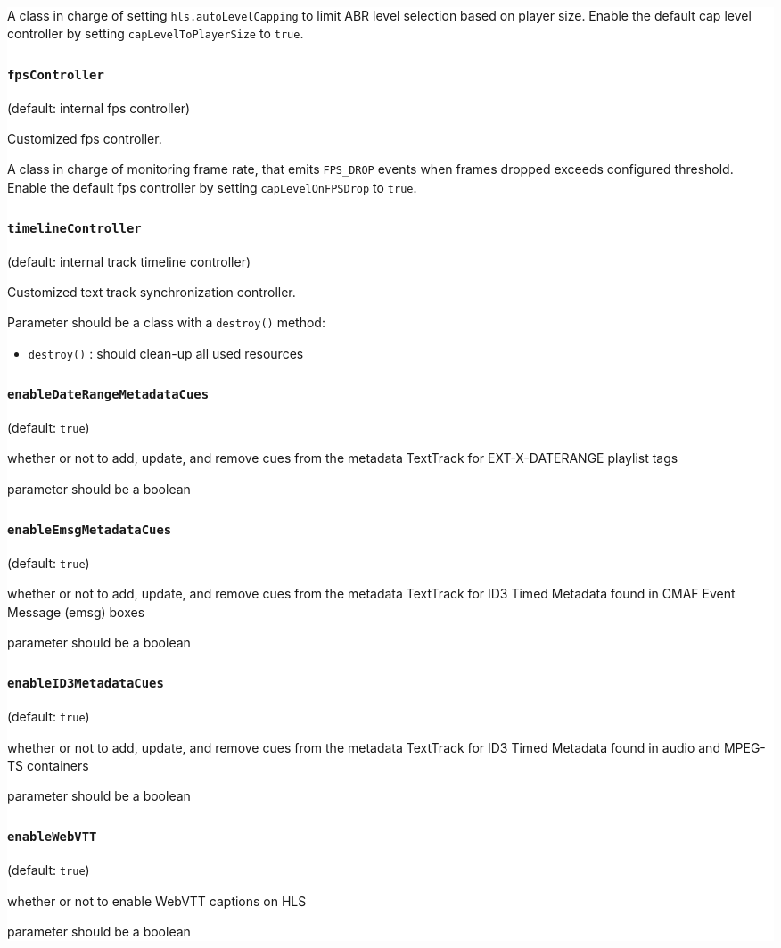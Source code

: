 A class in charge of setting `hls.autoLevelCapping` to limit ABR level selection based on player size.
Enable the default cap level controller by setting `capLevelToPlayerSize` to `true`.

### `fpsController`

(default: internal fps controller)

Customized fps controller.

A class in charge of monitoring frame rate, that emits `FPS_DROP` events when frames dropped exceeds configured threshold.
Enable the default fps controller by setting `capLevelOnFPSDrop` to `true`.

### `timelineController`

(default: internal track timeline controller)

Customized text track synchronization controller.

Parameter should be a class with a `destroy()` method:

- `destroy()` : should clean-up all used resources

### `enableDateRangeMetadataCues`

(default: `true`)

whether or not to add, update, and remove cues from the metadata TextTrack for EXT-X-DATERANGE playlist tags

parameter should be a boolean

### `enableEmsgMetadataCues`

(default: `true`)

whether or not to add, update, and remove cues from the metadata TextTrack for ID3 Timed Metadata found in CMAF Event Message (emsg) boxes

parameter should be a boolean

### `enableID3MetadataCues`

(default: `true`)

whether or not to add, update, and remove cues from the metadata TextTrack for ID3 Timed Metadata found in audio and MPEG-TS containers

parameter should be a boolean

### `enableWebVTT`

(default: `true`)

whether or not to enable WebVTT captions on HLS

parameter should be a boolean

